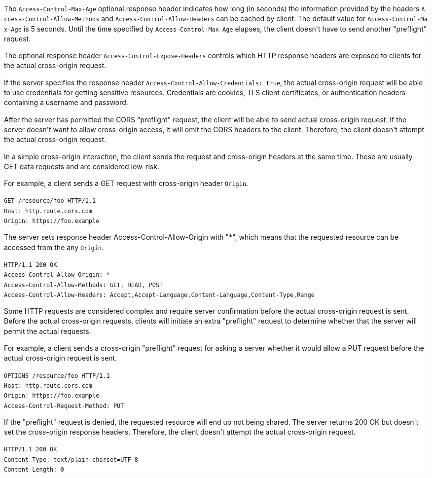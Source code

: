The `Access-Control-Max-Age` optional response header indicates how long (in seconds) the information provided by the headers `Access-Control-Allow-Methods` and `Access-Control-Allow-Headers` can be cached by client. The default value for `Access-Control-Max-Age` is 5 seconds. Until the time specified by `Access-Control-Max-Age` elapses, the client doesn't have to send another "preflight" request.

The optional response header `Access-Control-Expose-Headers` controls which HTTP response headers are exposed to clients for the actual cross-origin request. 

If the server specifies the response header `Access-Control-Allow-Credentials: true`, the actual cross-origin request will be able to use credentials for getting sensitive resources. 
Credentials are cookies, TLS client certificates, or authentication headers containing a username and password.

After the server has permitted the CORS "preflight" request, the client will be able to send actual cross-origin request.
If the server doesn't want to allow cross-origin access, it will omit the CORS headers to the client.
Therefore, the client doesn't attempt the actual cross-origin request.

In a simple cross-origin interaction, the client sends the request and cross-origin headers at the same time. These are usually GET data requests and are considered low-risk.

For example, a client sends a GET request with cross-origin header `Origin`.
```
GET /resource/foo HTTP/1.1
Host: http.route.cors.com
Origin: https://foo.example
```

The server sets response header Access-Control-Allow-Origin with "*", which means that the requested resource can be accessed from the any `Origin`.
```
HTTP/1.1 200 OK
Access-Control-Allow-Origin: *
Access-Control-Allow-Methods: GET, HEAD, POST
Access-Control-Allow-Headers: Accept,Accept-Language,Content-Language,Content-Type,Range
```

Some HTTP requests are considered complex and require server confirmation before the actual cross-origin request is sent. Before the actual cross-origin requests, clients will initiate an extra "preflight" request to determine whether that the server will permit the actual requests.

For example, a client sends a cross-origin "preflight" request for asking a server whether it would allow a PUT request before the actual cross-origin request is sent.
```
OPTIONS /resource/foo HTTP/1.1
Host: http.route.cors.com
Origin: https://foo.example
Access-Control-Request-Method: PUT
```

If the "preflight" request is denied, the requested resource will end up not being shared.
The server returns 200 OK but doesn't set the cross-origin response headers.
Therefore, the client doesn't attempt the actual cross-origin request.
```
HTTP/1.1 200 OK
Content-Type: text/plain charset=UTF-8
Content-Length: 0
```
